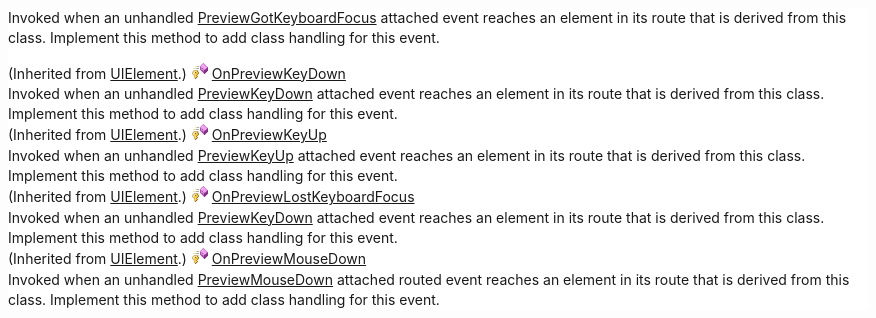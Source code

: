 Invoked when an unhandled <a href="http://msdn.microsoft.com/en-us/library/aa345919" data-raw-source="[PreviewGotKeyboardFocus](http://msdn.microsoft.com/en-us/library/aa345919)">PreviewGotKeyboardFocus</a> attached event reaches an element in its route that is derived from this class. Implement this method to add class handling for this event.
</div>
(Inherited from <a href="http://msdn.microsoft.com/en-us/library/ms590078" data-raw-source="[UIElement](http://msdn.microsoft.com/en-us/library/ms590078)">UIElement</a>.)</td>
</tr>
<tr class="even">
<td><img src="/patterns-practices/reference/images/protmethod.gif" alt="Protected method"/></td>
<td><a href="http://msdn.microsoft.com/en-us/library/ms599280" data-raw-source="[OnPreviewKeyDown](http://msdn.microsoft.com/en-us/library/ms599280)">OnPreviewKeyDown</a></td>
<td><div class="summary">
Invoked when an unhandled <a href="http://msdn.microsoft.com/en-us/library/ms523131" data-raw-source="[PreviewKeyDown](http://msdn.microsoft.com/en-us/library/ms523131)">PreviewKeyDown</a> attached event reaches an element in its route that is derived from this class. Implement this method to add class handling for this event.
</div>
(Inherited from <a href="http://msdn.microsoft.com/en-us/library/ms590078" data-raw-source="[UIElement](http://msdn.microsoft.com/en-us/library/ms590078)">UIElement</a>.)</td>
</tr>
<tr class="odd">
<td><img src="/patterns-practices/reference/images/protmethod.gif" alt="Protected method"/></td>
<td><a href="http://msdn.microsoft.com/en-us/library/ms599281" data-raw-source="[OnPreviewKeyUp](http://msdn.microsoft.com/en-us/library/ms599281)">OnPreviewKeyUp</a></td>
<td><div class="summary">
Invoked when an unhandled <a href="http://msdn.microsoft.com/en-us/library/ms523134" data-raw-source="[PreviewKeyUp](http://msdn.microsoft.com/en-us/library/ms523134)">PreviewKeyUp</a> attached event reaches an element in its route that is derived from this class. Implement this method to add class handling for this event.
</div>
(Inherited from <a href="http://msdn.microsoft.com/en-us/library/ms590078" data-raw-source="[UIElement](http://msdn.microsoft.com/en-us/library/ms590078)">UIElement</a>.)</td>
</tr>
<tr class="even">
<td><img src="/patterns-practices/reference/images/protmethod.gif" alt="Protected method"/></td>
<td><a href="http://msdn.microsoft.com/en-us/library/ms599282" data-raw-source="[OnPreviewLostKeyboardFocus](http://msdn.microsoft.com/en-us/library/ms599282)">OnPreviewLostKeyboardFocus</a></td>
<td><div class="summary">
Invoked when an unhandled <a href="http://msdn.microsoft.com/en-us/library/ms523131" data-raw-source="[PreviewKeyDown](http://msdn.microsoft.com/en-us/library/ms523131)">PreviewKeyDown</a> attached event reaches an element in its route that is derived from this class. Implement this method to add class handling for this event.
</div>
(Inherited from <a href="http://msdn.microsoft.com/en-us/library/ms590078" data-raw-source="[UIElement](http://msdn.microsoft.com/en-us/library/ms590078)">UIElement</a>.)</td>
</tr>
<tr class="odd">
<td><img src="/patterns-practices/reference/images/protmethod.gif" alt="Protected method"/></td>
<td><a href="http://msdn.microsoft.com/en-us/library/ms599283" data-raw-source="[OnPreviewMouseDown](http://msdn.microsoft.com/en-us/library/ms599283)">OnPreviewMouseDown</a></td>
<td><div class="summary">
Invoked when an unhandled <a href="http://msdn.microsoft.com/en-us/library/ms523154" data-raw-source="[PreviewMouseDown](http://msdn.microsoft.com/en-us/library/ms523154)">PreviewMouseDown</a> attached routed event reaches an element in its route that is derived from this class. Implement this method to add class handling for this event.
</div>
